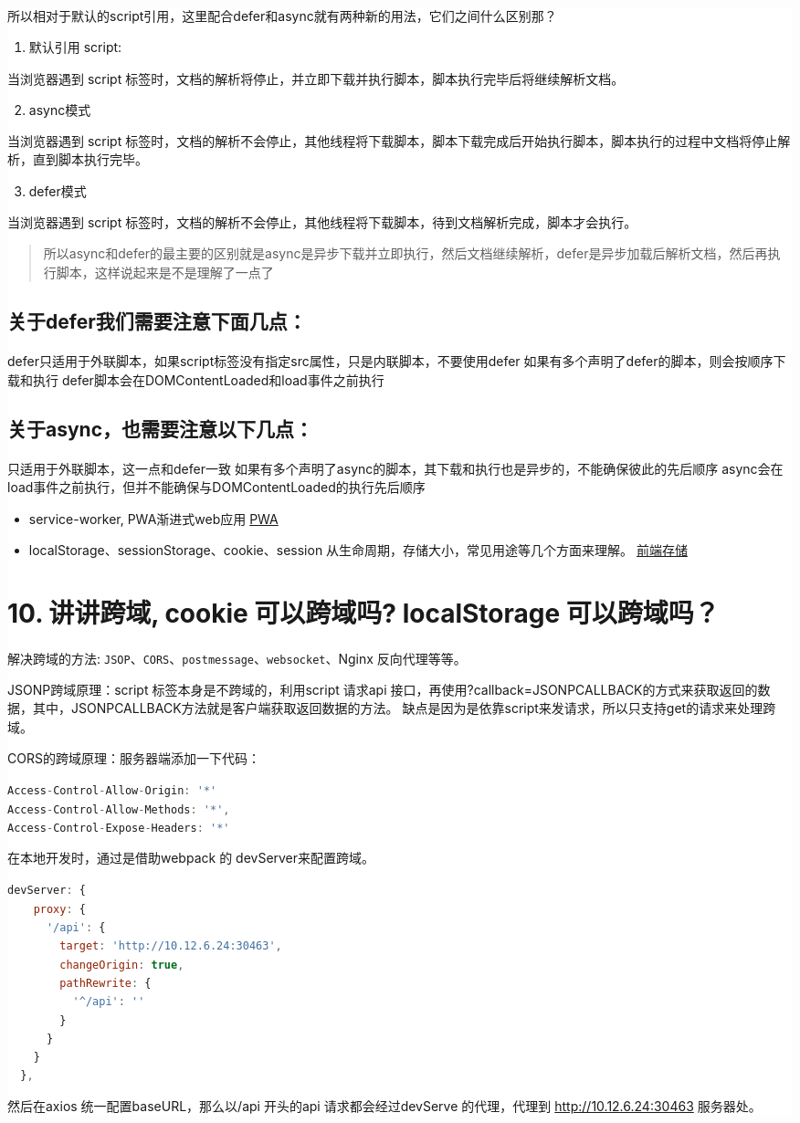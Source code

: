 所以相对于默认的script引用，这里配合defer和async就有两种新的用法，它们之间什么区别那？

1. 默认引用 script:<script type="text/javascript" src="x.min.js"></script>


当浏览器遇到 script 标签时，文档的解析将停止，并立即下载并执行脚本，脚本执行完毕后将继续解析文档。

2. async模式 <script type="text/javascript" src="x.min.js" async="async"></script>


当浏览器遇到 script 标签时，文档的解析不会停止，其他线程将下载脚本，脚本下载完成后开始执行脚本，脚本执行的过程中文档将停止解析，直到脚本执行完毕。

3. defer模式 <script type="text/javascript" src="x.min.js" defer="defer"></script>


当浏览器遇到 script 标签时，文档的解析不会停止，其他线程将下载脚本，待到文档解析完成，脚本才会执行。
>所以async和defer的最主要的区别就是async是异步下载并立即执行，然后文档继续解析，defer是异步加载后解析文档，然后再执行脚本，这样说起来是不是理解了一点了
## 关于defer我们需要注意下面几点：

defer只适用于外联脚本，如果script标签没有指定src属性，只是内联脚本，不要使用defer
如果有多个声明了defer的脚本，则会按顺序下载和执行
defer脚本会在DOMContentLoaded和load事件之前执行

## 关于async，也需要注意以下几点：

只适用于外联脚本，这一点和defer一致
如果有多个声明了async的脚本，其下载和执行也是异步的，不能确保彼此的先后顺序
async会在load事件之前执行，但并不能确保与DOMContentLoaded的执行先后顺序

- service-worker, PWA渐进式web应用 [PWA](https://lavas.baidu.com/pwa/README)

- localStorage、sessionStorage、cookie、session
从生命周期，存储大小，常见用途等几个方面来理解。
[前端存储](https://juejin.im/post/6844903945253421069)

# 10. 讲讲跨域, cookie 可以跨域吗? localStorage 可以跨域吗？

解决跨域的方法: `JSOP`、`CORS`、`postmessage`、`websocket`、Nginx 反向代理等等。

JSONP跨域原理：script 标签本身是不跨域的，利用script 请求api 接口，再使用?callback=JSONPCALLBACK的方式来获取返回的数据，其中，JSONPCALLBACK方法就是客户端获取返回数据的方法。
缺点是因为是依靠script来发请求，所以只支持get的请求来处理跨域。

CORS的跨域原理：服务器端添加一下代码：
```js
Access-Control-Allow-Origin: '*'
Access-Control-Allow-Methods: '*',
Access-Control-Expose-Headers: '*'
```

在本地开发时，通过是借助webpack 的 devServer来配置跨域。
```js
devServer: {
    proxy: {
      '/api': {
        target: 'http://10.12.6.24:30463',
        changeOrigin: true,
        pathRewrite: {
          '^/api': ''
        }
      }
    }
  },
```
然后在axios 统一配置baseURL，那么以/api 开头的api 请求都会经过devServe 的代理，代理到 http://10.12.6.24:30463 服务器处。
